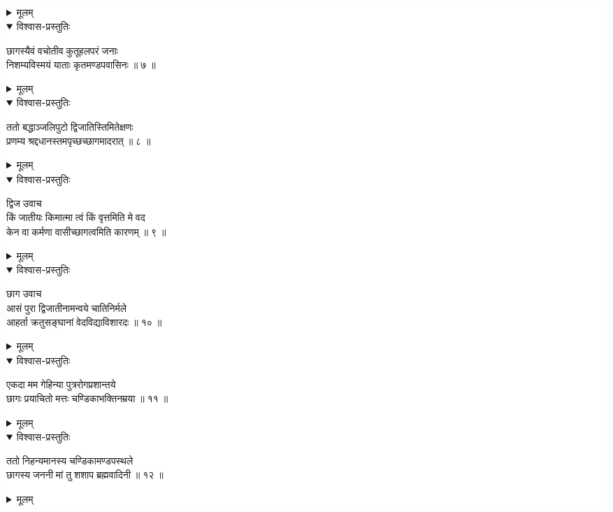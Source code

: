 <details><summary>मूलम्</summary></details>



<details open><summary>विश्वास-प्रस्तुतिः</summary>

छागस्यैवं वचोतीव कुतूहलपरं जनाः  
निशम्यविस्मयं याताः कृतमण्डपवासिनः ॥ ७ ॥
</details>

<details><summary>मूलम्</summary></details>



<details open><summary>विश्वास-प्रस्तुतिः</summary>

ततो बद्धाञ्जलिपुटो द्विजातिस्तिमितेक्षणः  
प्रणम्य श्रद्दधानस्तमपृच्छच्छागमादरात् ॥ ८ ॥
</details>

<details><summary>मूलम्</summary></details>



<details open><summary>विश्वास-प्रस्तुतिः</summary>

द्विज उवाच  
किं जातीयः किमात्मा त्वं किं वृत्तमिति मे वद  
केन वा कर्मणा वासीच्छागत्वमिति कारणम् ॥ ९ ॥
</details>

<details><summary>मूलम्</summary></details>



<details open><summary>विश्वास-प्रस्तुतिः</summary>

छाग उवाच  
आसं पुरा द्विजातीनामन्वये चातिनिर्मले  
आहर्ता क्रतुसङ्घानां वेदविद्याविशारदः ॥ १० ॥
</details>

<details><summary>मूलम्</summary></details>



<details open><summary>विश्वास-प्रस्तुतिः</summary>

एकदा मम गेहिन्या पुत्ररोगप्रशान्तये  
छागः प्रयाचितो मत्तः चण्डिकाभक्तिनम्रया ॥ ११ ॥
</details>

<details><summary>मूलम्</summary></details>



<details open><summary>विश्वास-प्रस्तुतिः</summary>

ततो निहन्यमानस्य चण्डिकामण्डपस्थले  
छागस्य जननी मां तु शशाप ब्रह्मवादिनी ॥ १२ ॥
</details>

<details><summary>मूलम्</summary></details>

